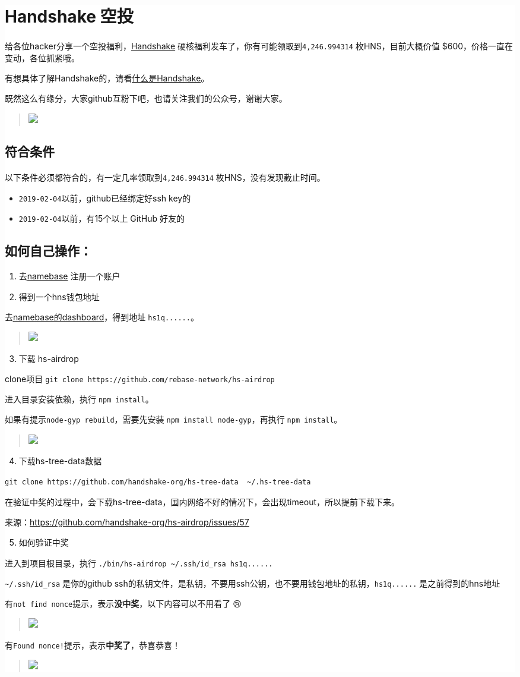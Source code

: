 # Handshake 空投

给各位hacker分享一个空投福利，[Handshake](https://handshake.org/) 硬核福利发车了，你有可能领取到`4,246.994314` 枚HNS，目前大概价值 $600，价格一直在变动，各位抓紧哦。

有想具体了解Handshake的，请看[什么是Handshake](https://www.chainnews.com/articles/452340854508.htm)。

既然这么有缘分，大家github互粉下吧，也请关注我们的公众号，谢谢大家。
> <img src="./images/wx.jpg" width="300">

## 符合条件

以下条件必须都符合的，有一定几率领取到`4,246.994314` 枚HNS，没有发现截止时间。

- `2019-02-04`以前，github已经绑定好ssh key的

- `2019-02-04`以前，有15个以上 GitHub 好友的

## 如何自己操作：

1. 去[namebase](https://www.namebase.io/register) 注册一个账户

2. 得到一个hns钱包地址

去[namebase的dashboard](https://www.namebase.io/dashboard)，得到地址 `hs1q......`。
> <img src="./images/addr.png" width="300">

3. 下载 hs-airdrop

clone项目 `git clone https://github.com/rebase-network/hs-airdrop`

进入目录安装依赖，执行 `npm install`。

如果有提示`node-gyp rebuild`，需要先安装 `npm install node-gyp`，再执行 `npm install`。

> <img src="./images/gyp.png" width="600">

4. 下载hs-tree-data数据

`git clone https://github.com/handshake-org/hs-tree-data  ~/.hs-tree-data`

在验证中奖的过程中，会下载hs-tree-data，国内网络不好的情况下，会出现timeout，所以提前下载下来。

来源：https://github.com/handshake-org/hs-airdrop/issues/57

5. 如何验证中奖

进入到项目根目录，执行 `./bin/hs-airdrop ~/.ssh/id_rsa hs1q......`

`~/.ssh/id_rsa` 是你的github ssh的私钥文件，是私钥，不要用ssh公钥，也不要用钱包地址的私钥，`hs1q......` 是之前得到的hns地址

有`not find nonce`提示，表示**没中奖**，以下内容可以不用看了 :cry:
>![](images/noaward.jpg)

有`Found nonce!`提示，表示**中奖了**，恭喜恭喜！
>![](images/award.jpg)
